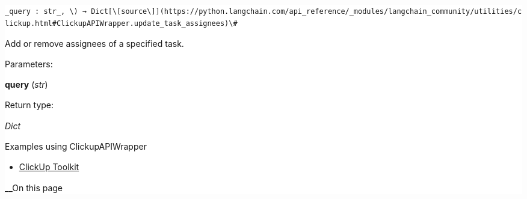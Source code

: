     _query : str_, \) → Dict[\[source\]](https://python.langchain.com/api_reference/_modules/langchain_community/utilities/clickup.html#ClickupAPIWrapper.update_task_assignees)\#     

Add or remove assignees of a specified task.

Parameters:     

**query** \(_str_\)

Return type:     

_Dict_

Examples using ClickupAPIWrapper

  * [ClickUp Toolkit](https://python.langchain.com/docs/integrations/tools/clickup/)

__On this page